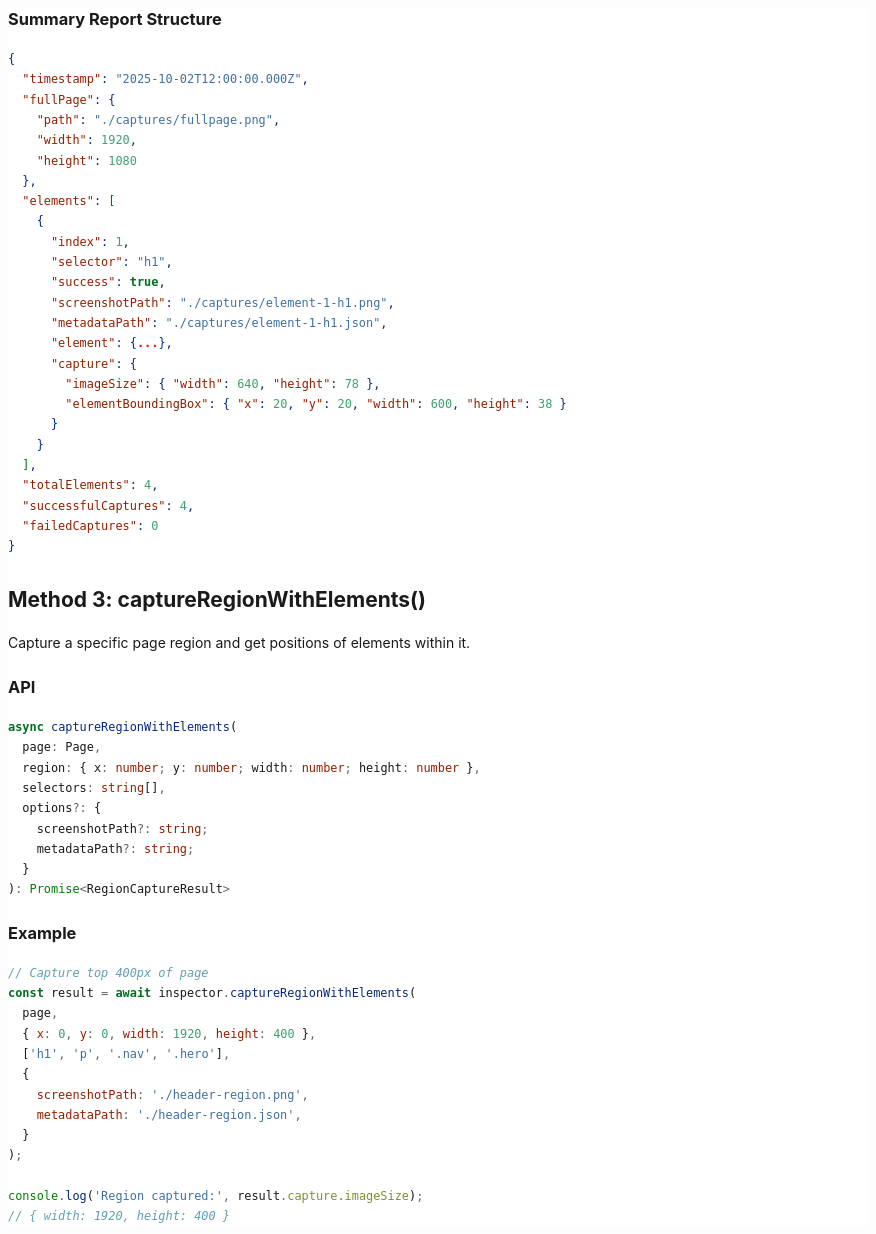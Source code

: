 ### Summary Report Structure

```json
{
  "timestamp": "2025-10-02T12:00:00.000Z",
  "fullPage": {
    "path": "./captures/fullpage.png",
    "width": 1920,
    "height": 1080
  },
  "elements": [
    {
      "index": 1,
      "selector": "h1",
      "success": true,
      "screenshotPath": "./captures/element-1-h1.png",
      "metadataPath": "./captures/element-1-h1.json",
      "element": {...},
      "capture": {
        "imageSize": { "width": 640, "height": 78 },
        "elementBoundingBox": { "x": 20, "y": 20, "width": 600, "height": 38 }
      }
    }
  ],
  "totalElements": 4,
  "successfulCaptures": 4,
  "failedCaptures": 0
}
```

## Method 3: captureRegionWithElements()

Capture a specific page region and get positions of elements within it.

### API

```typescript
async captureRegionWithElements(
  page: Page,
  region: { x: number; y: number; width: number; height: number },
  selectors: string[],
  options?: {
    screenshotPath?: string;
    metadataPath?: string;
  }
): Promise<RegionCaptureResult>
```

### Example

```javascript
// Capture top 400px of page
const result = await inspector.captureRegionWithElements(
  page,
  { x: 0, y: 0, width: 1920, height: 400 },
  ['h1', 'p', '.nav', '.hero'],
  {
    screenshotPath: './header-region.png',
    metadataPath: './header-region.json',
  }
);

console.log('Region captured:', result.capture.imageSize);
// { width: 1920, height: 400 }
```
